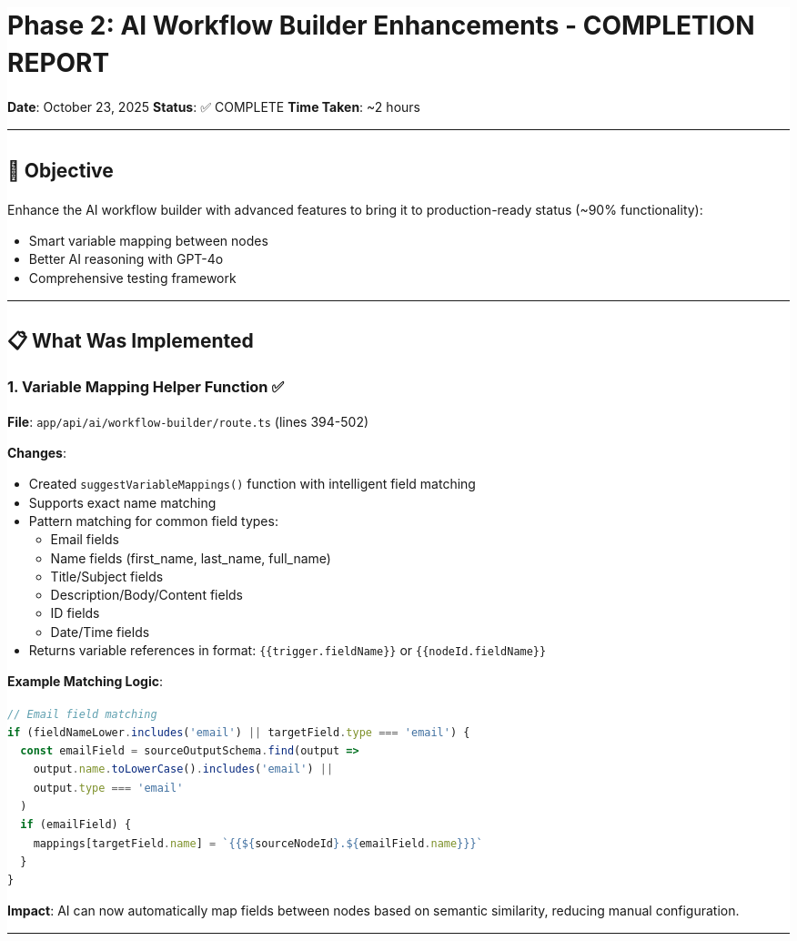 # Phase 2: AI Workflow Builder Enhancements - COMPLETION REPORT

**Date**: October 23, 2025
**Status**: ✅ COMPLETE
**Time Taken**: ~2 hours

---

## 🎯 Objective

Enhance the AI workflow builder with advanced features to bring it to production-ready status (~90% functionality):
- Smart variable mapping between nodes
- Better AI reasoning with GPT-4o
- Comprehensive testing framework

---

## 📋 What Was Implemented

### 1. Variable Mapping Helper Function ✅
**File**: `app/api/ai/workflow-builder/route.ts` (lines 394-502)

**Changes**:
- Created `suggestVariableMappings()` function with intelligent field matching
- Supports exact name matching
- Pattern matching for common field types:
  - Email fields
  - Name fields (first_name, last_name, full_name)
  - Title/Subject fields
  - Description/Body/Content fields
  - ID fields
  - Date/Time fields
- Returns variable references in format: `{{trigger.fieldName}}` or `{{nodeId.fieldName}}`

**Example Matching Logic**:
```typescript
// Email field matching
if (fieldNameLower.includes('email') || targetField.type === 'email') {
  const emailField = sourceOutputSchema.find(output =>
    output.name.toLowerCase().includes('email') ||
    output.type === 'email'
  )
  if (emailField) {
    mappings[targetField.name] = `{{${sourceNodeId}.${emailField.name}}}`
  }
}
```

**Impact**: AI can now automatically map fields between nodes based on semantic similarity, reducing manual configuration.

---